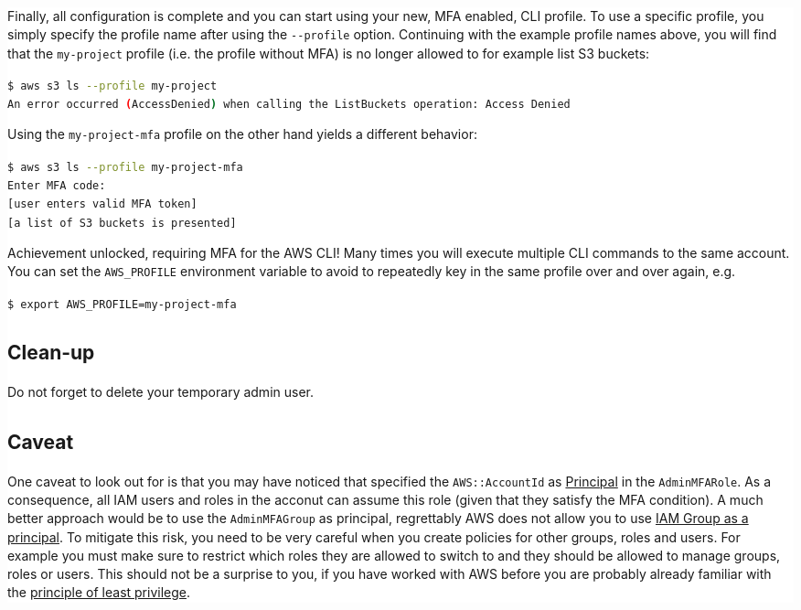 Finally, all configuration is complete and you can start using your new, MFA enabled, CLI profile. To use a specific profile, you simply specify the profile name after using the `--profile` option. Continuing with the example profile names above, you will find that the `my-project` profile (i.e. the profile without MFA) is no longer allowed to for example list S3 buckets:

```bash
$ aws s3 ls --profile my-project
An error occurred (AccessDenied) when calling the ListBuckets operation: Access Denied
```  

Using the `my-project-mfa` profile on the other hand yields a different behavior:

```bash
$ aws s3 ls --profile my-project-mfa
Enter MFA code:
[user enters valid MFA token]
[a list of S3 buckets is presented]
```

Achievement unlocked, requiring MFA for the AWS CLI! Many times you will execute multiple CLI commands to the same account. You can set the `AWS_PROFILE` environment variable to avoid to repeatedly key in the same profile over and over again, e.g.

```bash
$ export AWS_PROFILE=my-project-mfa
```

## Clean-up

Do not forget to delete your temporary admin user.

## Caveat

One caveat to look out for is that you may have noticed that specified the `AWS::AccountId` as [Principal](http://docs.aws.amazon.com/IAM/latest/UserGuide/reference_policies_elements.html#Principal_specifying) in the `AdminMFARole`. As a consequence, all IAM users and roles in the acconut can assume this role (given that they satisfy the MFA condition). A much better approach would be to use the `AdminMFAGroup` as principal, regrettably AWS does not allow you to use [IAM Group as a principal](http://docs.aws.amazon.com/IAM/latest/UserGuide/reference_policies_elements.html#Principal_specifying). To mitigate this risk, you need to be very careful when you create policies for other groups, roles and users. For example you must make sure to restrict which roles they are allowed to switch to and they should be allowed to manage groups, roles or users. This should not be a surprise to you, if you have worked with AWS before you are probably already familiar with the [principle of least privilege](http://docs.aws.amazon.com/IAM/latest/UserGuide/best-practices.html#grant-least-privilege).